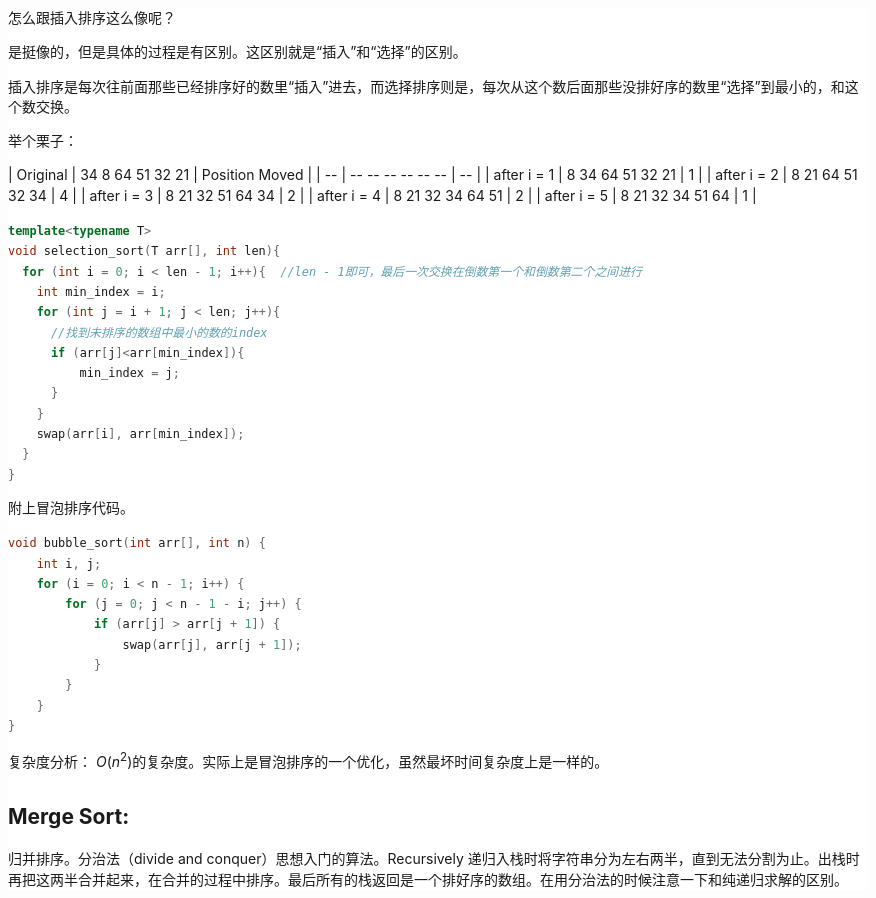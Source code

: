 怎么跟插入排序这么像呢？

是挺像的，但是具体的过程是有区别。这区别就是“插入”和“选择”的区别。

插入排序是每次往前面那些已经排序好的数里“插入”进去，而选择排序则是，每次从这个数后面那些没排好序的数里“选择”到最小的，和这个数交换。

举个栗子：

| Original | 34  8  64  51  32  21 | Position Moved |
| -- | --  --  --  --  --  -- | -- |
| after i = 1 | 8  34  64  51  32  21 | 1 |
| after i = 2 | 8  21  64  51  32  34 | 4 |
| after i = 3 | 8  21  32  51  64  34 | 2 |
| after i = 4 | 8  21  32  34  64  51 | 2 |
| after i = 5 | 8  21  32  34  51  64 | 1 |

~~~cpp
template<typename T>
void selection_sort(T arr[], int len){
  for (int i = 0; i < len - 1; i++){  //len - 1即可，最后一次交换在倒数第一个和倒数第二个之间进行
    int min_index = i;
    for (int j = i + 1; j < len; j++){
      //找到未排序的数组中最小的数的index
      if (arr[j]<arr[min_index]){
          min_index = j;
      }        
    }
    swap(arr[i], arr[min_index]);
  }
}
~~~

附上冒泡排序代码。

~~~cpp
void bubble_sort(int arr[], int n) {
    int i, j;
    for (i = 0; i < n - 1; i++) {
        for (j = 0; j < n - 1 - i; j++) {
            if (arr[j] > arr[j + 1]) {
                swap(arr[j], arr[j + 1]);
            }
        }
    }
}
~~~

复杂度分析：
$O(n^2)$的复杂度。实际上是冒泡排序的一个优化，虽然最坏时间复杂度上是一样的。

## Merge Sort:
归并排序。分治法（divide and conquer）思想入门的算法。Recursively 递归入栈时将字符串分为左右两半，直到无法分割为止。出栈时再把这两半合并起来，在合并的过程中排序。最后所有的栈返回是一个排好序的数组。在用分治法的时候注意一下和纯递归求解的区别。
